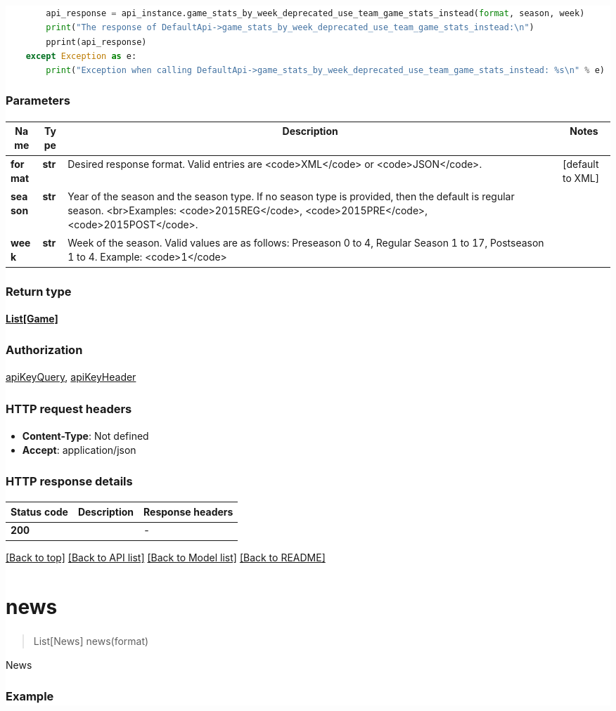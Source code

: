 ```python
        api_response = api_instance.game_stats_by_week_deprecated_use_team_game_stats_instead(format, season, week)
        print("The response of DefaultApi->game_stats_by_week_deprecated_use_team_game_stats_instead:\n")
        pprint(api_response)
    except Exception as e:
        print("Exception when calling DefaultApi->game_stats_by_week_deprecated_use_team_game_stats_instead: %s\n" % e)
```



### Parameters


Name | Type | Description  | Notes
------------- | ------------- | ------------- | -------------
 **format** | **str**| Desired response format. Valid entries are &lt;code&gt;XML&lt;/code&gt; or &lt;code&gt;JSON&lt;/code&gt;. | [default to XML]
 **season** | **str**|            Year of the season and the season type. If no season type is provided, then the default is regular season.           &lt;br&gt;Examples: &lt;code&gt;2015REG&lt;/code&gt;, &lt;code&gt;2015PRE&lt;/code&gt;, &lt;code&gt;2015POST&lt;/code&gt;.          | 
 **week** | **str**|            Week of the season. Valid values are as follows: Preseason 0 to 4, Regular Season 1 to 17, Postseason 1 to 4.           Example: &lt;code&gt;1&lt;/code&gt;          | 

### Return type

[**List[Game]**](Game.md)

### Authorization

[apiKeyQuery](../README.md#apiKeyQuery), [apiKeyHeader](../README.md#apiKeyHeader)

### HTTP request headers

 - **Content-Type**: Not defined
 - **Accept**: application/json

### HTTP response details

| Status code | Description | Response headers |
|-------------|-------------|------------------|
**200** |  |  -  |

[[Back to top]](#) [[Back to API list]](../README.md#documentation-for-api-endpoints) [[Back to Model list]](../README.md#documentation-for-models) [[Back to README]](../README.md)

# **news**
> List[News] news(format)

News

### Example
